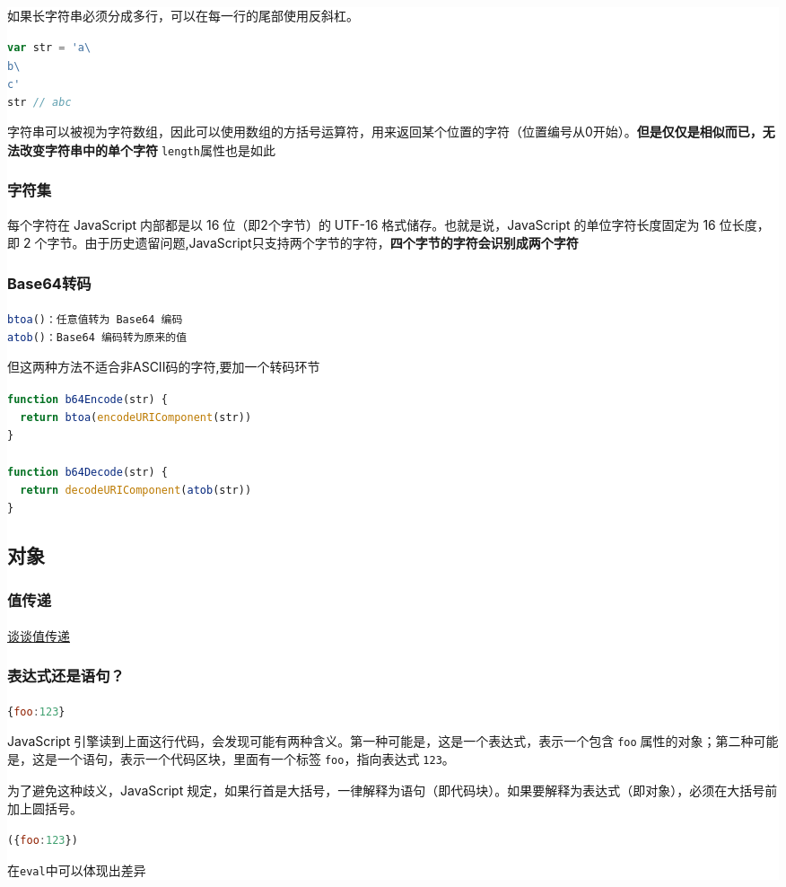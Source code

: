 如果长字符串必须分成多行，可以在每一行的尾部使用反斜杠。

```js
var str = 'a\
b\
c'
str // abc
```

字符串可以被视为字符数组，因此可以使用数组的方括号运算符，用来返回某个位置的字符（位置编号从0开始）。**但是仅仅是相似而已，无法改变字符串中的单个字符** ``length``属性也是如此

### 字符集

每个字符在 JavaScript 内部都是以 16 位（即2个字节）的 UTF-16 格式储存。也就是说，JavaScript 的单位字符长度固定为 16 位长度，即 2 个字节。由于历史遗留问题,JavaScript只支持两个字节的字符，**四个字节的字符会识别成两个字符**

### Base64转码

```js
btoa()：任意值转为 Base64 编码
atob()：Base64 编码转为原来的值
```

但这两种方法不适合非ASCII码的字符,要加一个转码环节

```js
function b64Encode(str) {
  return btoa(encodeURIComponent(str))
}

function b64Decode(str) {
  return decodeURIComponent(atob(str))
}
```

## 对象

### 值传递

[谈谈值传递](https://blog.haoqinzz.cn/2017/07/25/%E8%B0%88%E8%B0%88%E5%80%BC%E4%BC%A0%E9%80%92/#more)

### 表达式还是语句？

```js
{foo:123}
```

JavaScript 引擎读到上面这行代码，会发现可能有两种含义。第一种可能是，这是一个表达式，表示一个包含 `foo` 属性的对象；第二种可能是，这是一个语句，表示一个代码区块，里面有一个标签 `foo`，指向表达式 `123`。

为了避免这种歧义，JavaScript 规定，如果行首是大括号，一律解释为语句（即代码块）。如果要解释为表达式（即对象），必须在大括号前加上圆括号。

```js
({foo:123})
```

在``eval``中可以体现出差异
